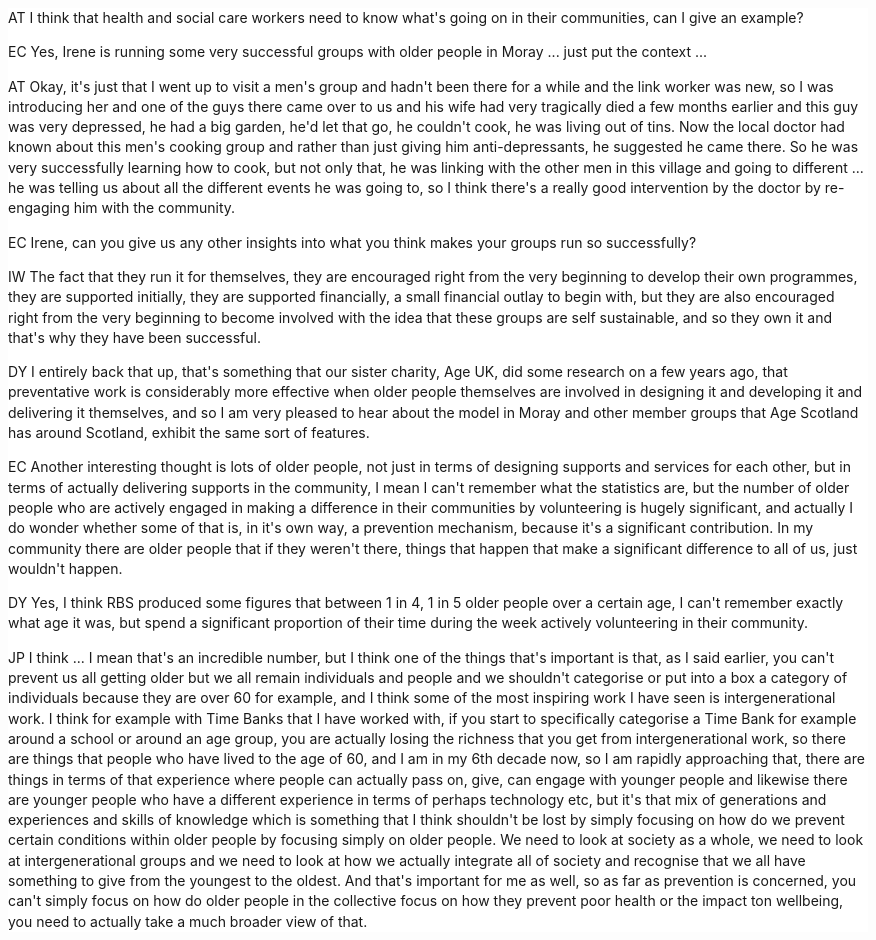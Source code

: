 AT I think that health and social care workers need to know what's going on in their communities, can I give an example?

EC Yes, Irene is running some very successful groups with older people in Moray ... just put the context ...

AT Okay, it's just that I went up to visit a men's group and hadn't been there for a while and the link worker was new, so I was introducing her and one of the guys there came over to us and his wife had very tragically died a few months earlier and this guy was very depressed, he had a big garden, he'd let that go, he couldn't cook, he was living out of tins. Now the local doctor had known about this men's cooking group and rather than just giving him anti-depressants, he suggested he came there. So he was very successfully learning how to cook, but not only that, he was linking with the other men in this village and going to different ... he was telling us about all the different events he was going to, so I think there's a really good intervention by the doctor by re-engaging him with the community.

EC Irene, can you give us any other insights into what you think makes your groups run so successfully?

IW The fact that they run it for themselves, they are encouraged right from the very beginning to develop their own programmes, they are supported initially, they are supported financially, a small financial outlay to begin with, but they are also encouraged right from the very beginning to become involved with the idea that these groups are self sustainable, and so they own it and that's why they have been successful.

DY I entirely back that up, that's something that our sister charity, Age UK, did some research on a few years ago, that preventative work is considerably more effective when older people themselves are involved in designing it and developing it and delivering it themselves, and so I am very pleased to hear about the model in Moray and other member groups that Age Scotland has around Scotland, exhibit the same sort of features.

EC Another interesting thought is lots of older people, not just in terms of designing supports and services for each other, but in terms of actually delivering supports in the community, I mean I can't remember what the statistics are, but the number of older people who are actively engaged in making a difference in their communities by volunteering is hugely significant, and actually I do wonder whether some of that is, in it's own way, a prevention mechanism, because it's a significant contribution. In my community there are older people that if they weren't there, things that happen that make a significant difference to all of us, just wouldn't happen.

DY Yes, I think RBS produced some figures that between 1 in 4, 1 in 5 older people over a certain age, I can't remember exactly what age it was, but spend a significant proportion of their time during the week actively volunteering in their community.

JP I think ... I mean that's an incredible number, but I think one of the things that's important is that, as I said earlier, you can't prevent us all getting older but we all remain individuals and people and we shouldn't categorise or put into a box a category of individuals because they are over 60 for example, and I think some of the most inspiring work I have seen is intergenerational work. I think for example with Time Banks that I have worked with, if you start to specifically categorise a Time Bank for example around a school or around an age group, you are actually losing the richness that you get from intergenerational work, so there are things that people who have lived to the age of 60, and I am in my 6th decade now, so I am rapidly approaching that, there are things in terms of that experience where people can actually pass on, give, can engage with younger people and likewise there are younger people who have a different experience in terms of perhaps technology etc, but it's that mix of generations and experiences and skills of knowledge which is something that I think shouldn't be lost by simply focusing on how do we prevent certain conditions within older people by focusing simply on older people. We need to look at society as a whole, we need to look at intergenerational groups and we need to look at how we actually integrate all of society and recognise that we all have something to give from the youngest to the oldest. And that's important for me as well, so as far as prevention is concerned, you can't simply focus on how do older people in the collective focus on how they prevent poor health or the impact ton wellbeing, you need to actually take a much broader view of that.
